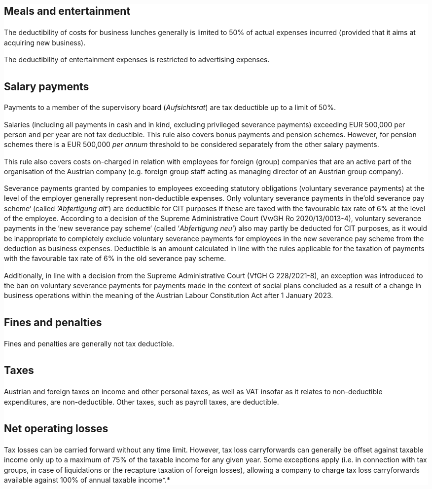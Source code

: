 ## Meals and entertainment

The deductibility of costs for business lunches generally is limited to 50% of actual expenses incurred (provided that it aims at acquiring new business).

The deductibility of entertainment expenses is restricted to advertising expenses.

## Salary payments

Payments to a member of the supervisory board (*Aufsichtsrat*) are tax deductible up to a limit of 50%.

Salaries (including all payments in cash and in kind, excluding privileged severance payments) exceeding EUR 500,000 per person and per year are not tax deductible. This rule also covers bonus payments and pension schemes. However, for pension schemes there is a EUR 500,000 *per annum* threshold to be considered separately from the other salary payments.

This rule also covers costs on-charged in relation with employees for foreign (group) companies that are an active part of the organisation of the Austrian company (e.g. foreign group staff acting as managing director of an Austrian group company).

Severance payments granted by companies to employees exceeding statutory obligations (voluntary severance payments) at the level of the employer generally represent non-deductible expenses. Only voluntary severance payments in the’old severance pay scheme‘ (called *’Abfertigung alt*‘) are deductible for CIT purposes if these are taxed with the favourable tax rate of 6% at the level of the employee. According to a decision of the Supreme Administrative Court (VwGH Ro 2020/13/0013-4), voluntary severance payments in the ’new severance pay scheme‘ (called ‘*Abfertigung neu*‘) also may partly be deducted for CIT purposes, as it would be inappropriate to completely exclude voluntary severance payments for employees in the new severance pay scheme from the deduction as business expenses. Deductible is an amount calculated in line with the rules applicable for the taxation of payments with the favourable tax rate of 6% in the old severance pay scheme.

Additionally, in line with a decision from the Supreme Administrative Court (VfGH G 228/2021-8), an exception was introduced to the ban on voluntary severance payments for payments made in the context of social plans concluded as a result of a change in business operations within the meaning of the Austrian Labour Constitution Act after 1 January 2023.

## Fines and penalties

Fines and penalties are generally not tax deductible.

## Taxes

Austrian and foreign taxes on income and other personal taxes, as well as VAT insofar as it relates to non-deductible expenditures, are non-deductible. Other taxes, such as payroll taxes, are deductible.

## Net operating losses

Tax losses can be carried forward without any time limit. However, tax loss carryforwards can generally be offset against taxable income only up to a maximum of 75% of the taxable income for any given year. Some exceptions apply (i.e. in connection with tax groups, in case of liquidations or the recapture taxation of foreign losses), allowing a company to charge tax loss carryforwards available against 100% of annual taxable income*.*
